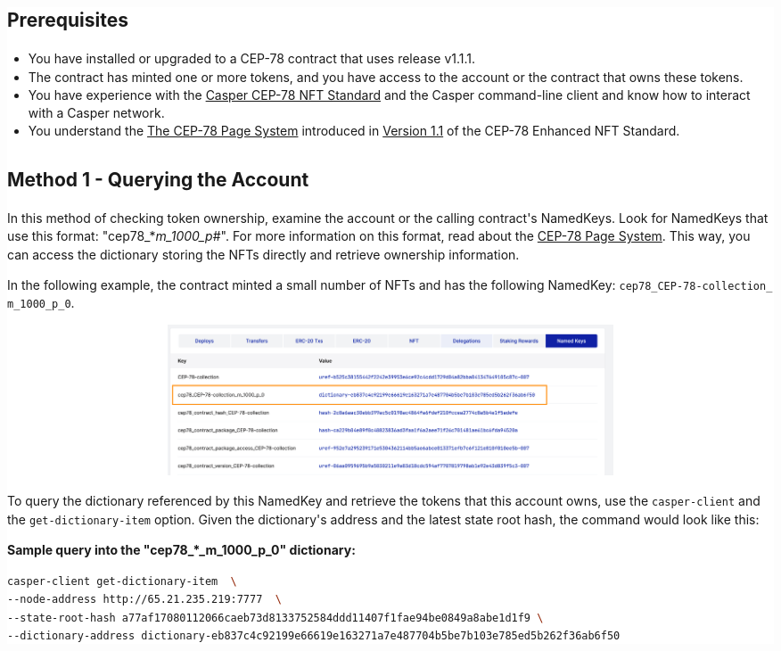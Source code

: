 ## Prerequisites

- You have installed or upgraded to a CEP-78 contract that uses release v1.1.1. 
- The contract has minted one or more tokens, and you have access to the account or the contract that owns these tokens.
- You have experience with the [Casper CEP-78 NFT Standard](https://github.com/casper-ecosystem/cep-78-enhanced-nft/) and the Casper command-line client and know how to interact with a Casper network.
- You understand the [The CEP-78 Page System](../README.md#the-cep-78-page-system) introduced in [Version 1.1](https://github.com/casper-ecosystem/cep-78-enhanced-nft/#new-in-version-11) of the CEP-78 Enhanced NFT Standard.

## Method 1 - Querying the Account 

In this method of checking token ownership, examine the account or the calling contract's NamedKeys. Look for NamedKeys that use this format: "cep78_*_m_1000_p_#". For more information on this format, read about the [CEP-78 Page System](../README.md#the-cep-78-page-system). This way, you can access the dictionary storing the NFTs directly and retrieve ownership information.

In the following example, the contract minted a small number of NFTs and has the following NamedKey: `cep78_CEP-78-collection_m_1000_p_0`. 

<div align="center">
<img src="../assets/highlighted-collection-named-key.png" alt="Highlighted Collection NamedKey" width="500"/>
</div>

To query the dictionary referenced by this NamedKey and retrieve the tokens that this account owns, use the `casper-client` and the `get-dictionary-item` option. Given the dictionary's address and the latest state root hash, the command would look like this:

**Sample query into the "cep78_*_m_1000_p_0" dictionary:**

```bash
casper-client get-dictionary-item  \
--node-address http://65.21.235.219:7777  \
--state-root-hash a77af17080112066caeb73d8133752584ddd11407f1fae94be0849a8abe1d1f9 \
--dictionary-address dictionary-eb837c4c92199e66619e163271a7e487704b5be7b103e785ed5b262f36ab6f50
```
